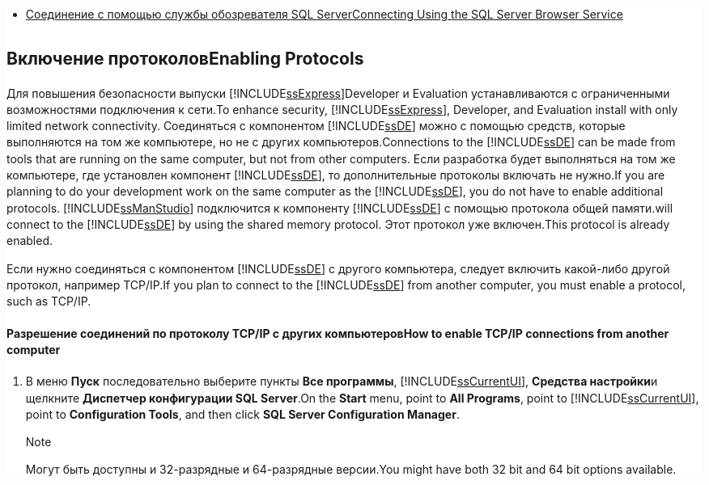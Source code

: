 -   [<span data-ttu-id="ee79e-110">Соединение с помощью службы обозревателя SQL Server</span><span class="sxs-lookup"><span data-stu-id="ee79e-110">Connecting Using the SQL Server Browser Service</span></span>](#browser)  
  
##  <a name="enabling-protocols"></a><a name="protocols"></a><span data-ttu-id="ee79e-111">Включение протоколов</span><span class="sxs-lookup"><span data-stu-id="ee79e-111">Enabling Protocols</span></span>  
 <span data-ttu-id="ee79e-112">Для повышения безопасности выпуски [!INCLUDE[ssExpress](../includes/ssexpress-md.md)]Developer и Evaluation устанавливаются с ограниченными возможностями подключения к сети.</span><span class="sxs-lookup"><span data-stu-id="ee79e-112">To enhance security, [!INCLUDE[ssExpress](../includes/ssexpress-md.md)], Developer, and Evaluation install with only limited network connectivity.</span></span> <span data-ttu-id="ee79e-113">Соединяться с компонентом [!INCLUDE[ssDE](../includes/ssde-md.md)] можно с помощью средств, которые выполняются на том же компьютере, но не с других компьютеров.</span><span class="sxs-lookup"><span data-stu-id="ee79e-113">Connections to the [!INCLUDE[ssDE](../includes/ssde-md.md)] can be made from tools that are running on the same computer, but not from other computers.</span></span> <span data-ttu-id="ee79e-114">Если разработка будет выполняться на том же компьютере, где установлен компонент [!INCLUDE[ssDE](../includes/ssde-md.md)], то дополнительные протоколы включать не нужно.</span><span class="sxs-lookup"><span data-stu-id="ee79e-114">If you are planning to do your development work on the same computer as the [!INCLUDE[ssDE](../includes/ssde-md.md)], you do not have to enable additional protocols.</span></span> [!INCLUDE[ssManStudio](../includes/ssmanstudio-md.md)] <span data-ttu-id="ee79e-115">подключится к компоненту [!INCLUDE[ssDE](../includes/ssde-md.md)] с помощью протокола общей памяти.</span><span class="sxs-lookup"><span data-stu-id="ee79e-115">will connect to the [!INCLUDE[ssDE](../includes/ssde-md.md)] by using the shared memory protocol.</span></span> <span data-ttu-id="ee79e-116">Этот протокол уже включен.</span><span class="sxs-lookup"><span data-stu-id="ee79e-116">This protocol is already enabled.</span></span>  
  
 <span data-ttu-id="ee79e-117">Если нужно соединяться с компонентом [!INCLUDE[ssDE](../includes/ssde-md.md)] с другого компьютера, следует включить какой-либо другой протокол, например TCP/IP.</span><span class="sxs-lookup"><span data-stu-id="ee79e-117">If you plan to connect to the [!INCLUDE[ssDE](../includes/ssde-md.md)] from another computer, you must enable a protocol, such as TCP/IP.</span></span>  
  
#### <a name="how-to-enable-tcpip-connections-from-another-computer"></a><span data-ttu-id="ee79e-118">Разрешение соединений по протоколу TCP/IP с других компьютеров</span><span class="sxs-lookup"><span data-stu-id="ee79e-118">How to enable TCP/IP connections from another computer</span></span>  
  
1.  <span data-ttu-id="ee79e-119">В меню **Пуск** последовательно выберите пункты **Все программы**, [!INCLUDE[ssCurrentUI](../includes/sscurrentui-md.md)], **Средства настройки**и щелкните **Диспетчер конфигурации SQL Server**.</span><span class="sxs-lookup"><span data-stu-id="ee79e-119">On the **Start** menu, point to **All Programs**, point to [!INCLUDE[ssCurrentUI](../includes/sscurrentui-md.md)], point to **Configuration Tools**, and then click **SQL Server Configuration Manager**.</span></span>  
  
    > [!NOTE]  
    >  <span data-ttu-id="ee79e-120">Могут быть доступны и 32-разрядные и 64-разрядные версии.</span><span class="sxs-lookup"><span data-stu-id="ee79e-120">You might have both 32 bit and 64 bit options available.</span></span>  
  